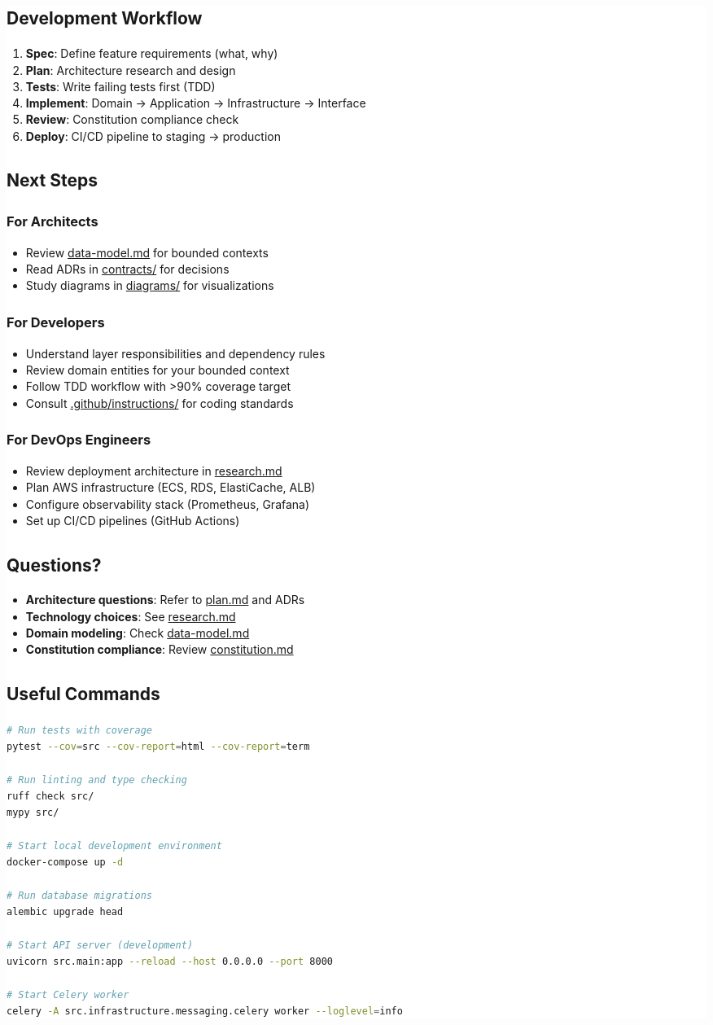 ## Development Workflow

1. **Spec**: Define feature requirements (what, why)
2. **Plan**: Architecture research and design
3. **Tests**: Write failing tests first (TDD)
4. **Implement**: Domain → Application → Infrastructure → Interface
5. **Review**: Constitution compliance check
6. **Deploy**: CI/CD pipeline to staging → production

## Next Steps

### For Architects

- Review [data-model.md](./data-model.md) for bounded contexts
- Read ADRs in [contracts/](./contracts/) for decisions
- Study diagrams in [diagrams/](./diagrams/) for visualizations

### For Developers

- Understand layer responsibilities and dependency rules
- Review domain entities for your bounded context
- Follow TDD workflow with >90% coverage target
- Consult [.github/instructions/](../../.github/instructions/) for coding standards

### For DevOps Engineers

- Review deployment architecture in [research.md](./research.md#7-deployment-docker--aws-ecs)
- Plan AWS infrastructure (ECS, RDS, ElastiCache, ALB)
- Configure observability stack (Prometheus, Grafana)
- Set up CI/CD pipelines (GitHub Actions)

## Questions?

- **Architecture questions**: Refer to [plan.md](./plan.md) and ADRs
- **Technology choices**: See [research.md](./research.md)
- **Domain modeling**: Check [data-model.md](./data-model.md)
- **Constitution compliance**: Review [constitution.md](../../.specify/memory/constitution.md)

## Useful Commands

```bash
# Run tests with coverage
pytest --cov=src --cov-report=html --cov-report=term

# Run linting and type checking
ruff check src/
mypy src/

# Start local development environment
docker-compose up -d

# Run database migrations
alembic upgrade head

# Start API server (development)
uvicorn src.main:app --reload --host 0.0.0.0 --port 8000

# Start Celery worker
celery -A src.infrastructure.messaging.celery worker --loglevel=info
```
